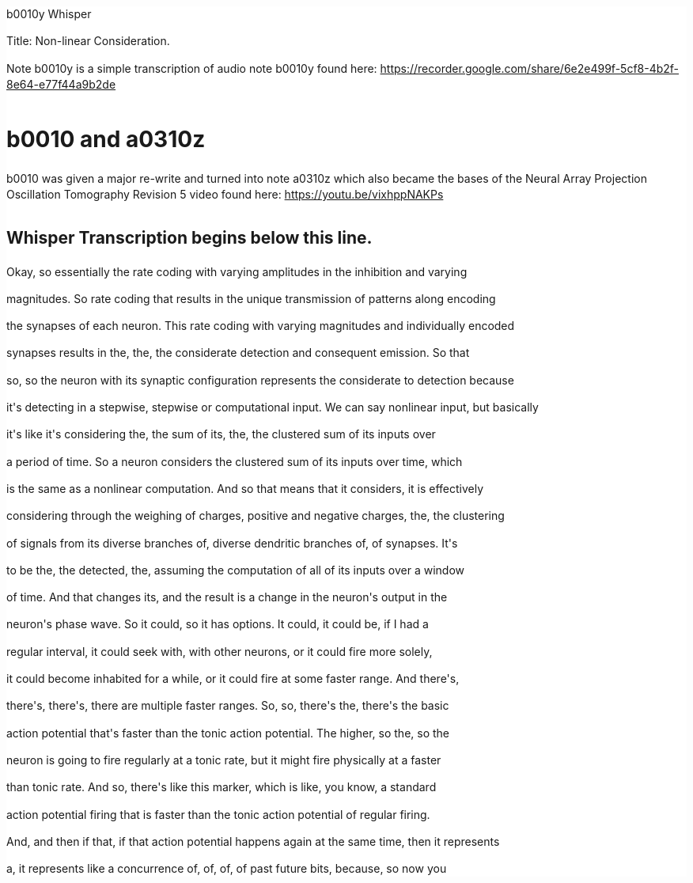 b0010y Whisper

Title: Non-linear Consideration.

Note b0010y is a simple transcription of audio note b0010y found here: https://recorder.google.com/share/6e2e499f-5cf8-4b2f-8e64-e77f44a9b2de

# b0010 and a0310z

b0010 was given a major re-write and turned into note a0310z which also became the bases of the Neural Array Projection Oscillation Tomography Revision 5 video found here: https://youtu.be/vixhppNAKPs

Whisper Transcription begins below this line.
------------------------------------------------------------------------------------------------------------

Okay, so essentially the rate coding with varying amplitudes in the inhibition and varying

magnitudes. So rate coding that results in the unique transmission of patterns along encoding

the synapses of each neuron. This rate coding with varying magnitudes and individually encoded

synapses results in the, the, the considerate detection and consequent emission. So that

so, so the neuron with its synaptic configuration represents the considerate to detection because

it's detecting in a stepwise, stepwise or computational input. We can say nonlinear input, but basically

it's like it's considering the, the sum of its, the, the clustered sum of its inputs over

a period of time. So a neuron considers the clustered sum of its inputs over time, which

is the same as a nonlinear computation. And so that means that it considers, it is effectively

considering through the weighing of charges, positive and negative charges, the, the clustering

of signals from its diverse branches of, diverse dendritic branches of, of synapses. It's

to be the, the detected, the, assuming the computation of all of its inputs over a window

of time. And that changes its, and the result is a change in the neuron's output in the

neuron's phase wave. So it could, so it has options. It could, it could be, if I had a

regular interval, it could seek with, with other neurons, or it could fire more solely,

it could become inhabited for a while, or it could fire at some faster range. And there's,

there's, there's, there are multiple faster ranges. So, so, there's the, there's the basic

action potential that's faster than the tonic action potential. The higher, so the, so the

neuron is going to fire regularly at a tonic rate, but it might fire physically at a faster

than tonic rate. And so, there's like this marker, which is like, you know, a standard

action potential firing that is faster than the tonic action potential of regular firing.

And, and then if that, if that action potential happens again at the same time, then it represents

a, it represents like a concurrence of, of, of, of past future bits, because, so now you
